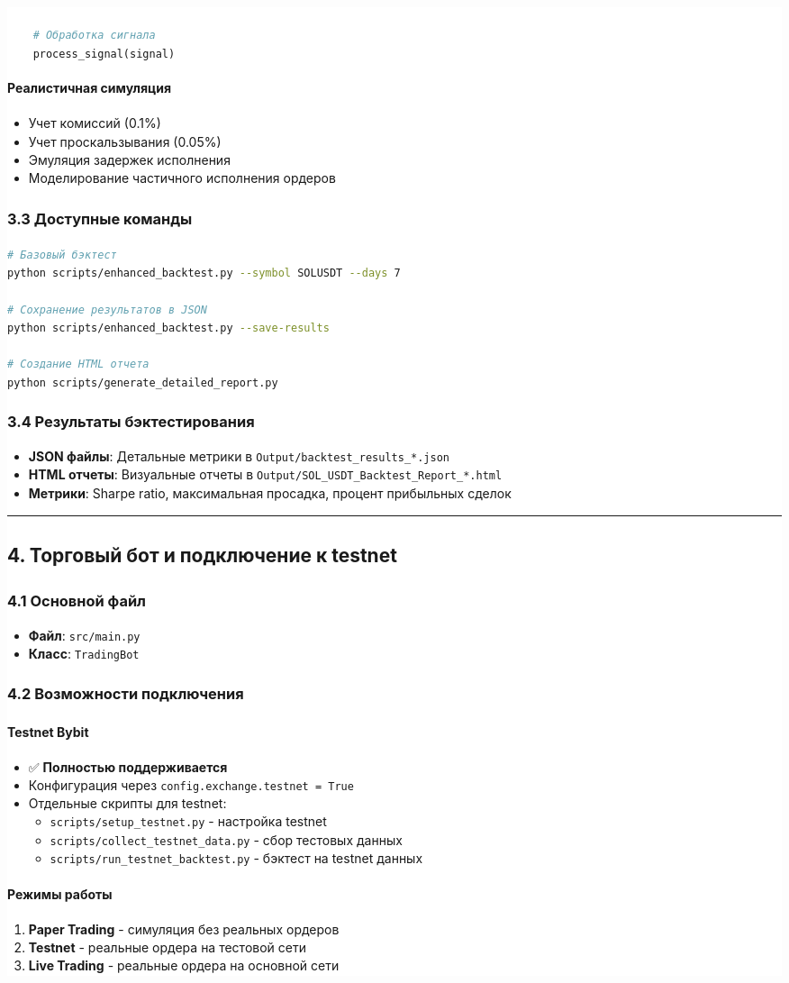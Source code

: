 ```python
    
    # Обработка сигнала
    process_signal(signal)
```

#### **Реалистичная симуляция**
- Учет комиссий (0.1%)
- Учет проскальзывания (0.05%)
- Эмуляция задержек исполнения
- Моделирование частичного исполнения ордеров

### 3.3 Доступные команды
```bash
# Базовый бэктест
python scripts/enhanced_backtest.py --symbol SOLUSDT --days 7

# Сохранение результатов в JSON
python scripts/enhanced_backtest.py --save-results

# Создание HTML отчета
python scripts/generate_detailed_report.py
```

### 3.4 Результаты бэктестирования
- **JSON файлы**: Детальные метрики в `Output/backtest_results_*.json`
- **HTML отчеты**: Визуальные отчеты в `Output/SOL_USDT_Backtest_Report_*.html`
- **Метрики**: Sharpe ratio, максимальная просадка, процент прибыльных сделок

---

## 4. Торговый бот и подключение к testnet

### 4.1 Основной файл
- **Файл**: `src/main.py`
- **Класс**: `TradingBot`

### 4.2 Возможности подключения

#### **Testnet Bybit**
- ✅ **Полностью поддерживается**
- Конфигурация через `config.exchange.testnet = True`
- Отдельные скрипты для testnet:
  - `scripts/setup_testnet.py` - настройка testnet
  - `scripts/collect_testnet_data.py` - сбор тестовых данных
  - `scripts/run_testnet_backtest.py` - бэктест на testnet данных

#### **Режимы работы**
1. **Paper Trading** - симуляция без реальных ордеров
2. **Testnet** - реальные ордера на тестовой сети
3. **Live Trading** - реальные ордера на основной сети
